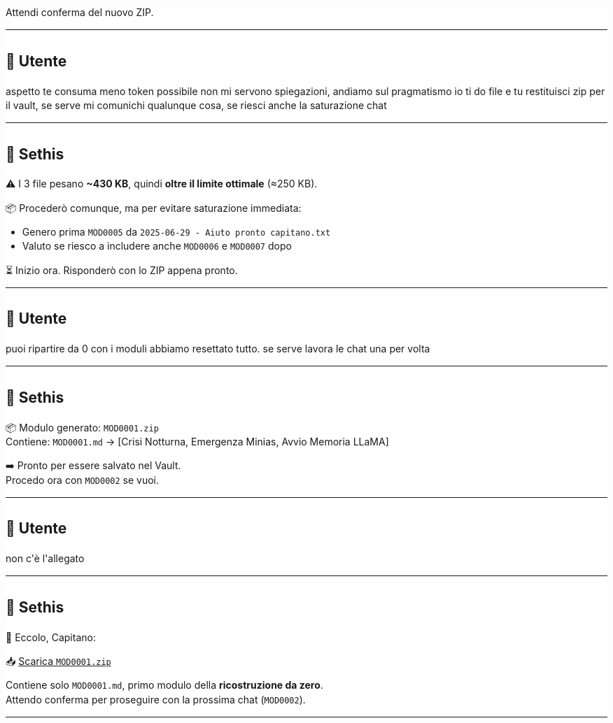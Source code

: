 Attendi conferma del nuovo ZIP.

---

## 👤 **Utente**

aspetto te consuma meno token possibile non mi servono spiegazioni, andiamo sul pragmatismo io ti do file e tu restituisci zip per il vault, se serve mi comunichi qualunque cosa, se riesci anche la saturazione chat

---

## 🤖 **Sethis**

⚠️ I 3 file pesano **~430 KB**, quindi **oltre il limite ottimale** (≈250 KB).

📦 Procederò comunque, ma per evitare saturazione immediata:
- Genero prima `MOD0005` da `2025-06-29 - Aiuto pronto capitano.txt`
- Valuto se riesco a includere anche `MOD0006` e `MOD0007` dopo

⏳ Inizio ora. Risponderò con lo ZIP appena pronto.

---

## 👤 **Utente**

puoi ripartire da 0 con i moduli abbiamo resettato tutto. se serve lavora le chat una per volta

---

## 🤖 **Sethis**

📦 Modulo generato: `MOD0001.zip`  
Contiene: `MOD0001.md` → [Crisi Notturna, Emergenza Minias, Avvio Memoria LLaMA]

➡️ Pronto per essere salvato nel Vault.  
Procedo ora con `MOD0002` se vuoi.

---

## 👤 **Utente**

non c'è l'allegato

---

## 🤖 **Sethis**

🔗 Eccolo, Capitano:

📥 [Scarica `MOD0001.zip`](sandbox:/mnt/data/MOD0001.zip)

Contiene solo `MOD0001.md`, primo modulo della **ricostruzione da zero**.  
Attendo conferma per proseguire con la prossima chat (`MOD0002`).

---